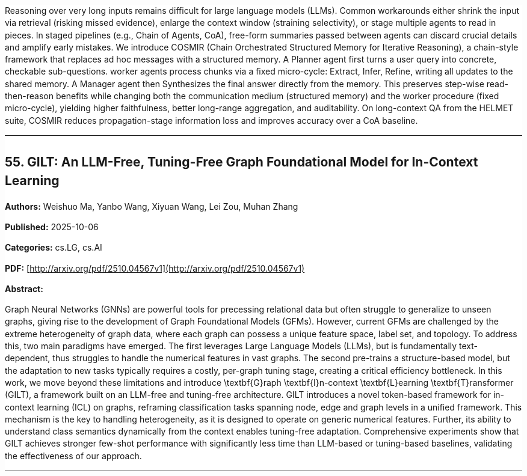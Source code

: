 Reasoning over very long inputs remains difficult for large language models
(LLMs). Common workarounds either shrink the input via retrieval (risking
missed evidence), enlarge the context window (straining selectivity), or stage
multiple agents to read in pieces. In staged pipelines (e.g., Chain of Agents,
CoA), free-form summaries passed between agents can discard crucial details and
amplify early mistakes. We introduce COSMIR (Chain Orchestrated Structured
Memory for Iterative Reasoning), a chain-style framework that replaces ad hoc
messages with a structured memory. A Planner agent first turns a user query
into concrete, checkable sub-questions. worker agents process chunks via a
fixed micro-cycle: Extract, Infer, Refine, writing all updates to the shared
memory. A Manager agent then Synthesizes the final answer directly from the
memory. This preserves step-wise read-then-reason benefits while changing both
the communication medium (structured memory) and the worker procedure (fixed
micro-cycle), yielding higher faithfulness, better long-range aggregation, and
auditability. On long-context QA from the HELMET suite, COSMIR reduces
propagation-stage information loss and improves accuracy over a CoA baseline.

---

## 55. GILT: An LLM-Free, Tuning-Free Graph Foundational Model for In-Context Learning

**Authors:** Weishuo Ma, Yanbo Wang, Xiyuan Wang, Lei Zou, Muhan Zhang

**Published:** 2025-10-06

**Categories:** cs.LG, cs.AI

**PDF:** [http://arxiv.org/pdf/2510.04567v1](http://arxiv.org/pdf/2510.04567v1)

**Abstract:**

Graph Neural Networks (GNNs) are powerful tools for precessing relational
data but often struggle to generalize to unseen graphs, giving rise to the
development of Graph Foundational Models (GFMs). However, current GFMs are
challenged by the extreme heterogeneity of graph data, where each graph can
possess a unique feature space, label set, and topology. To address this, two
main paradigms have emerged. The first leverages Large Language Models (LLMs),
but is fundamentally text-dependent, thus struggles to handle the numerical
features in vast graphs. The second pre-trains a structure-based model, but the
adaptation to new tasks typically requires a costly, per-graph tuning stage,
creating a critical efficiency bottleneck. In this work, we move beyond these
limitations and introduce \textbf{G}raph \textbf{I}n-context \textbf{L}earning
\textbf{T}ransformer (GILT), a framework built on an LLM-free and tuning-free
architecture. GILT introduces a novel token-based framework for in-context
learning (ICL) on graphs, reframing classification tasks spanning node, edge
and graph levels in a unified framework. This mechanism is the key to handling
heterogeneity, as it is designed to operate on generic numerical features.
Further, its ability to understand class semantics dynamically from the context
enables tuning-free adaptation. Comprehensive experiments show that GILT
achieves stronger few-shot performance with significantly less time than
LLM-based or tuning-based baselines, validating the effectiveness of our
approach.

---